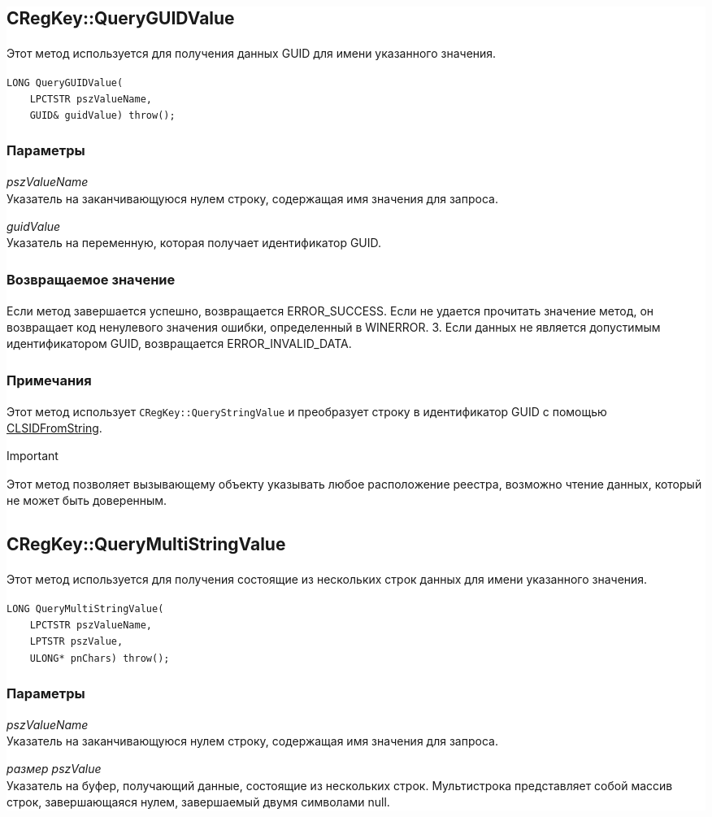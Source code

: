 ##  <a name="queryguidvalue"></a>  CRegKey::QueryGUIDValue

Этот метод используется для получения данных GUID для имени указанного значения.

```
LONG QueryGUIDValue(
    LPCTSTR pszValueName,
    GUID& guidValue) throw();
```

### <a name="parameters"></a>Параметры

*pszValueName*<br/>
Указатель на заканчивающуюся нулем строку, содержащая имя значения для запроса.

*guidValue*<br/>
Указатель на переменную, которая получает идентификатор GUID.

### <a name="return-value"></a>Возвращаемое значение

Если метод завершается успешно, возвращается ERROR_SUCCESS. Если не удается прочитать значение метод, он возвращает код ненулевого значения ошибки, определенный в WINERROR. З. Если данных не является допустимым идентификатором GUID, возвращается ERROR_INVALID_DATA.

### <a name="remarks"></a>Примечания

Этот метод использует `CRegKey::QueryStringValue` и преобразует строку в идентификатор GUID с помощью [CLSIDFromString](/windows/desktop/api/combaseapi/nf-combaseapi-clsidfromstring).

> [!IMPORTANT]
>  Этот метод позволяет вызывающему объекту указывать любое расположение реестра, возможно чтение данных, который не может быть доверенным.

##  <a name="querymultistringvalue"></a>  CRegKey::QueryMultiStringValue

Этот метод используется для получения состоящие из нескольких строк данных для имени указанного значения.

```
LONG QueryMultiStringValue(
    LPCTSTR pszValueName,
    LPTSTR pszValue,
    ULONG* pnChars) throw();
```

### <a name="parameters"></a>Параметры

*pszValueName*<br/>
Указатель на заканчивающуюся нулем строку, содержащая имя значения для запроса.

*размер pszValue*<br/>
Указатель на буфер, получающий данные, состоящие из нескольких строк. Мультистрока представляет собой массив строк, завершающаяся нулем, завершаемый двумя символами null.
